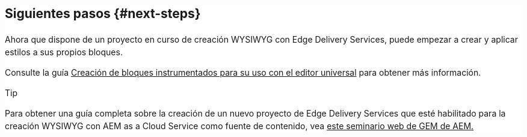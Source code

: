## Siguientes pasos {#next-steps}

Ahora que dispone de un proyecto en curso de creación WYSIWYG con Edge Delivery Services, puede empezar a crear y aplicar estilos a sus propios bloques.

Consulte la guía [Creación de bloques instrumentados para su uso con el editor universal](/help/edge/wysiwyg-authoring/create-block.md) para obtener más información.

>[!TIP]
>
>Para obtener una guía completa sobre la creación de un nuevo proyecto de Edge Delivery Services que esté habilitado para la creación WYSIWYG con AEM as a Cloud Service como fuente de contenido, vea [este seminario web de GEM de AEM.](https://experienceleague.adobe.com/es/docs/events/experience-manager-gems-recordings/gems2024/aem-authoring-and-edge-delivery)
